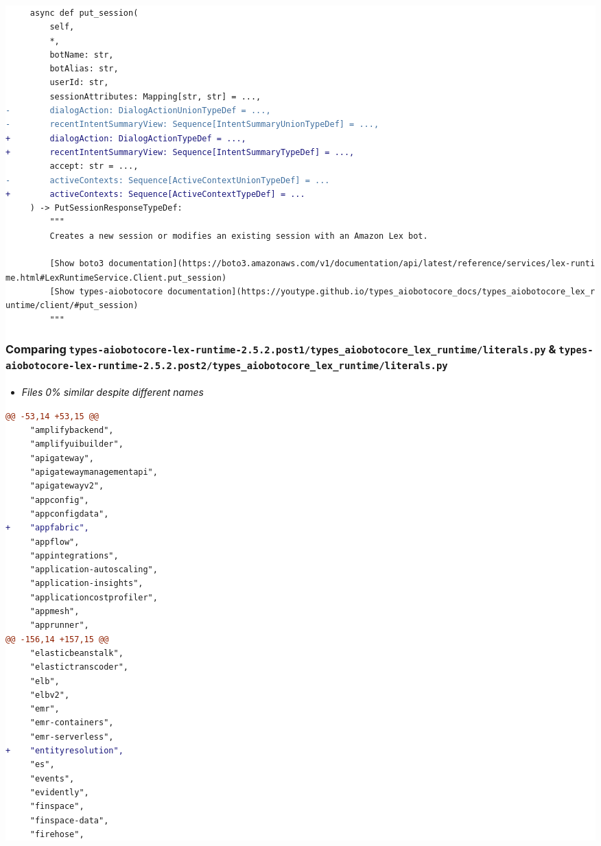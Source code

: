 ```diff
     async def put_session(
         self,
         *,
         botName: str,
         botAlias: str,
         userId: str,
         sessionAttributes: Mapping[str, str] = ...,
-        dialogAction: DialogActionUnionTypeDef = ...,
-        recentIntentSummaryView: Sequence[IntentSummaryUnionTypeDef] = ...,
+        dialogAction: DialogActionTypeDef = ...,
+        recentIntentSummaryView: Sequence[IntentSummaryTypeDef] = ...,
         accept: str = ...,
-        activeContexts: Sequence[ActiveContextUnionTypeDef] = ...
+        activeContexts: Sequence[ActiveContextTypeDef] = ...
     ) -> PutSessionResponseTypeDef:
         """
         Creates a new session or modifies an existing session with an Amazon Lex bot.
 
         [Show boto3 documentation](https://boto3.amazonaws.com/v1/documentation/api/latest/reference/services/lex-runtime.html#LexRuntimeService.Client.put_session)
         [Show types-aiobotocore documentation](https://youtype.github.io/types_aiobotocore_docs/types_aiobotocore_lex_runtime/client/#put_session)
         """
```

### Comparing `types-aiobotocore-lex-runtime-2.5.2.post1/types_aiobotocore_lex_runtime/literals.py` & `types-aiobotocore-lex-runtime-2.5.2.post2/types_aiobotocore_lex_runtime/literals.py`

 * *Files 0% similar despite different names*

```diff
@@ -53,14 +53,15 @@
     "amplifybackend",
     "amplifyuibuilder",
     "apigateway",
     "apigatewaymanagementapi",
     "apigatewayv2",
     "appconfig",
     "appconfigdata",
+    "appfabric",
     "appflow",
     "appintegrations",
     "application-autoscaling",
     "application-insights",
     "applicationcostprofiler",
     "appmesh",
     "apprunner",
@@ -156,14 +157,15 @@
     "elasticbeanstalk",
     "elastictranscoder",
     "elb",
     "elbv2",
     "emr",
     "emr-containers",
     "emr-serverless",
+    "entityresolution",
     "es",
     "events",
     "evidently",
     "finspace",
     "finspace-data",
     "firehose",
```